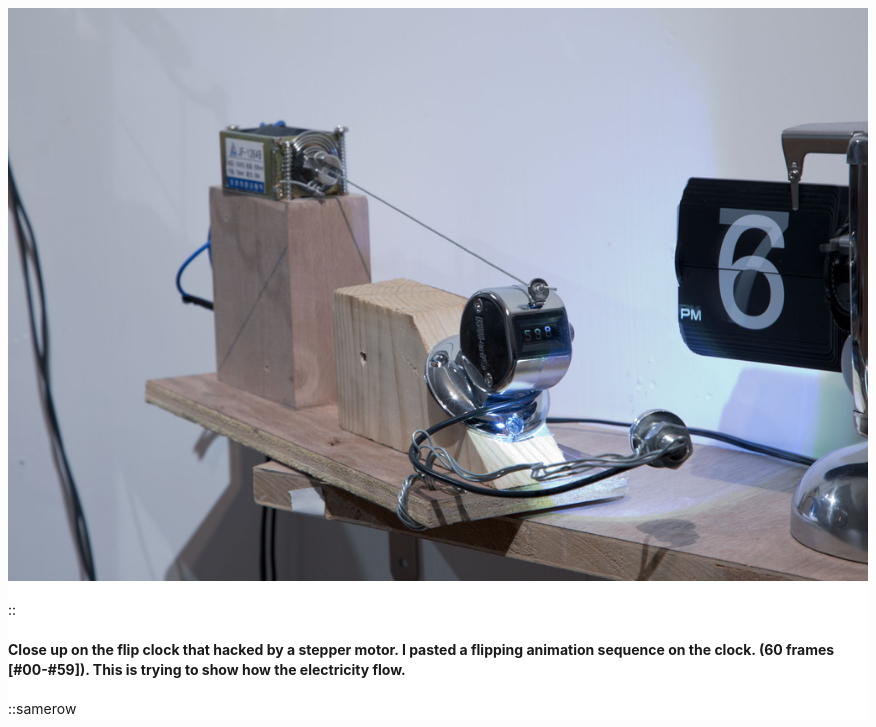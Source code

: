 ![Alt text](/img/hardworkingcircuit14/hwc4-tallycounter.jpg)
<iframe style="aspect-ratio: 16/9;" class="w-full " src="https://www.youtube.com/embed/EeuV9Sw61tM" title="YouTube video player" frameborder="0" allow="accelerometer; autoplay; clipboard-write; encrypted-media; gyroscope; picture-in-picture; web-share" allowfullscreen></iframe>
::

#### Close up on the flip clock that hacked by a stepper motor. I pasted a flipping animation sequence on the clock. (60 frames [#00-#59]). This is trying to show how the electricity flow.
::samerow